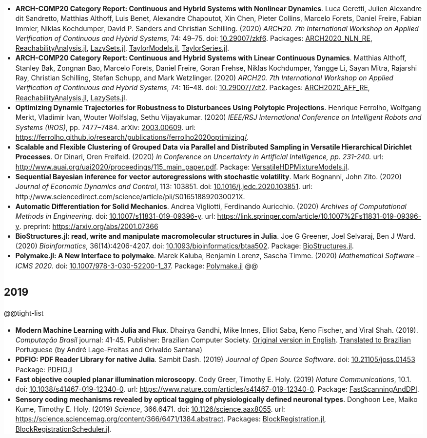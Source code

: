 * **ARCH-COMP20 Category Report: Continuous and Hybrid Systems with Nonlinear Dynamics**. Luca Geretti, Julien Alexandre dit Sandretto, Matthias Althoff, Luis Benet, Alexandre Chapoutot, Xin Chen, Pieter Collins, Marcelo Forets, Daniel Freire, Fabian Immler, Niklas Kochdumper, David P. Sanders and Christian Schilling. (2020) _ARCH20. 7th International Workshop on Applied Verification of Continuous and Hybrid Systems_, 74: 49&ndash;75. doi: [10.29007/zkf6](https://dx.doi.org/10.29007/zkf6). Packages: [ARCH2020_NLN_RE](https://github.com/JuliaReach/ARCH2020_NLN_RE), [ReachabilityAnalysis.jl](https://github.com/JuliaReach/ReachabilityAnalysis.jl), [LazySets.jl](https://github.com/JuliaReach/LazySets.jl), [TaylorModels.jl](https://github.com/JuliaIntervals/TaylorModels.jl), [TaylorSeries.jl](https://github.com/JuliaDiff/TaylorSeries.jl).
* **ARCH-COMP20 Category Report: Continuous and Hybrid Systems with Linear Continuous Dynamics**. Matthias Althoff, Stanley Bak, Zongnan Bao, Marcelo Forets, Daniel Freire, Goran Frehse, Niklas Kochdumper, Yangge Li, Sayan Mitra, Rajarshi Ray, Christian Schilling, Stefan Schupp, and Mark Wetzlinger. (2020) _ARCH20. 7th International Workshop on Applied Verification of Continuous and Hybrid Systems_, 74: 16&ndash;48. doi: [10.29007/7dt2](https://dx.doi.org/10.29007/7dt2). Packages: [ARCH2020_AFF_RE](https://github.com/JuliaReach/ARCH2020_AFF_RE), [ReachabilityAnalysis.jl](https://github.com/JuliaReach/ReachabilityAnalysis.jl), [LazySets.jl](https://github.com/JuliaReach/LazySets.jl).
* **Optimizing Dynamic Trajectories for Robustness to Disturbances Using Polytopic Projections**. Henrique Ferrolho, Wolfgang Merkt, Vladimir Ivan, Wouter Wolfslag, Sethu Vijayakumar. (2020) _IEEE/RSJ International Conference on Intelligent Robots and Systems (IROS)_, pp. 7477–7484. arXiv: [2003.00609](https://arxiv.org/abs/2003.00609). url: <https://ferrolho.github.io/research/publications/ferrolho2020optimizing/>.
* **Scalable and Flexible Clustering of Grouped Data via Parallel and Distributed Sampling in Versatile Hierarchical Dirichlet Processes**. Or Dinari, Oren Freifeld. (2020) _In Conference on Uncertainty in Artificial Intelligence, pp. 231-240._ url: <http://www.auai.org/uai2020/proceedings/115_main_paper.pdf>. Package: [VersatileHDPMixtureModels.jl](https://github.com/BGU-CS-VIL/VersatileHDPMixtureModels.jl).
* **Sequential Bayesian inference for vector autoregressions with stochastic volatility**. Mark Bognanni, John Zito. (2020) _Journal of Economic Dynamics and Control_, 113: 103851. doi: [10.1016/j.jedc.2020.103851](https://doi.org/10.1016/j.jedc.2020.103851). url: <http://www.sciencedirect.com/science/article/pii/S016518892030021X>.
* **Automatic Differentiation for Solid Mechanics**. Andrea Vigliotti, Ferdinando Auricchio. (2020) _Archives of Computational Methods in Engineering_. doi: [10.1007/s11831-019-09396-y](https://doi.org/10.1007/s11831-019-09396-y). url: <https://link.springer.com/article/10.1007%2Fs11831-019-09396-y>. preprint: <https://arxiv.org/abs/2001.07366>
* **BioStructures.jl: read, write and manipulate macromolecular structures in Julia**. Joe G Greener, Joel Selvaraj, Ben J Ward. (2020) _Bioinformatics_, 36(14):4206-4207. doi: [10.1093/bioinformatics/btaa502](https://doi.org/10.1093/bioinformatics/btaa502). Package: [BioStructures.jl](https://github.com/BioJulia/BioStructures.jl).
* **Polymake.jl: A New Interface to polymake**. Marek Kaluba, Benjamin Lorenz, Sascha Timme. (2020) _Mathematical Software – ICMS 2020_. doi: [10.1007/978-3-030-52200-1_37](https://doi.org/10.1007/978-3-030-52200-1_37). Package: [Polymake.jl](https://github.com/oscar-system/Polymake.jl)
@@

## 2019

@@tight-list
* **Modern Machine Learning with Julia and Flux**. Dhairya Gandhi, Mike Innes, Elliot Saba, Keno Fischer, and Viral Shah. (2019). _Computação Brasil_ journal: 41-45. Publisher: Brazilian Computer Society. [Original version in English](https://docs.google.com/document/d/1n2HsIBod0mCW9ZEP40cYjci0cfdf12iYb7rw8V6gpOg). [Translated to Brazilian Portuguese (by André Lage-Freitas and Orivaldo Santana)](https://www.sbc.org.br/images/flippingbook/computacaobrasil/computa_39/pdf/CompBrasil_39_180.pdf)
* **PDFIO: PDF Reader Library for native Julia**. Sambit Dash. (2019) _Journal of Open Source Software_. doi: [10.21105/joss.01453](https://doi.org/10.21105%2Fjoss.01453) Package: [PDFIO.jl](https://github.com/sambitdash/PDFIO.jl)
* **Fast objective coupled planar illumination microscopy**. Cody Greer, Timothy E. Holy. (2019) _Nature Communications_, 10.1. doi: [10.1038/s41467-019-12340-0](https://dx.doi.org/10.1038/s41467-019-12340-0). url: <https://www.nature.com/articles/s41467-019-12340-0>. Package: [FastScanningAndDPI](https://github.com/HolyLab/FastScanningAndDPI).
* **Sensory coding mechanisms revealed by optical tagging of physiologically defined neuronal types**. Donghoon Lee, Maiko Kume, Timothy E. Holy. (2019) _Science_, 366.6471. doi: [10.1126/science.aax8055](https://dx.doi.org/10.1126/science.aax8055). url: <https://science.sciencemag.org/content/366/6471/1384.abstract>. Packages: [BlockRegistration.jl](https://github.com/HolyLab/BlockRegistration.jl), [BlockRegistrationScheduler.jl](https://github.com/HolyLab/BlockRegistrationScheduler.jl).